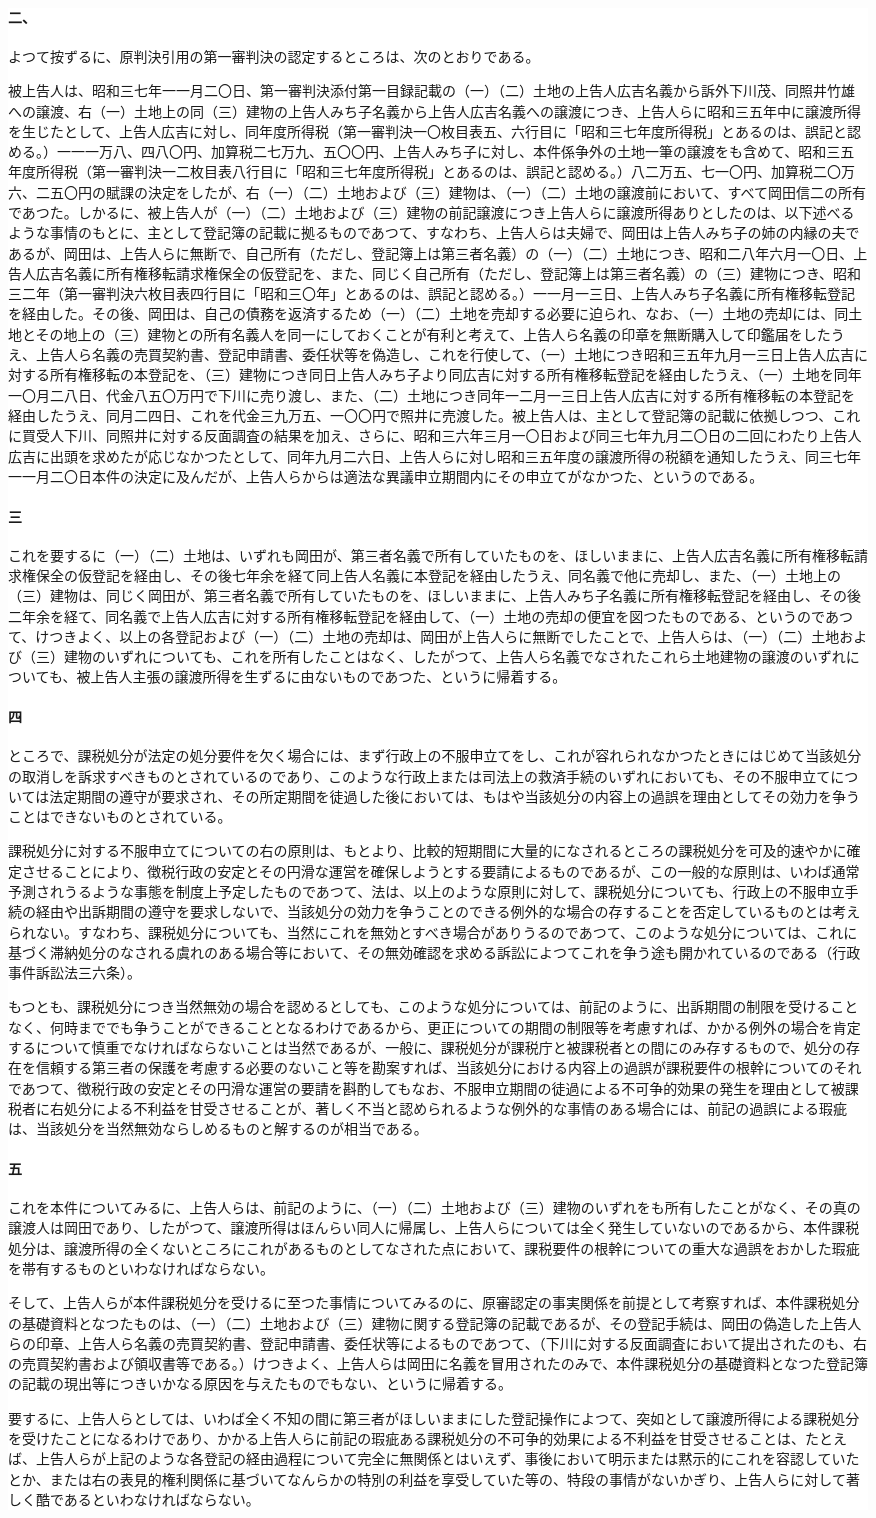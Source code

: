 #### 二、

よつて按ずるに、原判決引用の第一審判決の認定するところは、次のとおりである。

被上告人は、昭和三七年一一月二〇日、第一審判決添付第一目録記載の（一）（二）土地の上告人広吉名義から訴外下川茂、同照井竹雄への譲渡、右（一）土地上の同（三）建物の上告人みち子名義から上告人広吉名義への譲渡につき、上告人らに昭和三五年中に譲渡所得を生じたとして、上告人広吉に対し、同年度所得税（第一審判決一〇枚目表五、六行目に「昭和三七年度所得税」とあるのは、誤記と認める。）一一一万八、四八〇円、加算税二七万九、五〇〇円、上告人みち子に対し、本件係争外の土地一筆の譲渡をも含めて、昭和三五年度所得税（第一審判決一二枚目表八行目に「昭和三七年度所得税」とあるのは、誤記と認める。）八二万五、七一〇円、加算税二〇万六、二五〇円の賦課の決定をしたが、右（一）（二）土地および（三）建物は、（一）（二）土地の譲渡前において、すべて岡田信二の所有であつた。しかるに、被上告人が（一）（二）土地および（三）建物の前記譲渡につき上告人らに譲渡所得ありとしたのは、以下述べるような事情のもとに、主として登記簿の記載に拠るものであつて、すなわち、上告人らは夫婦で、岡田は上告人みち子の姉の内縁の夫であるが、岡田は、上告人らに無断で、自己所有（ただし、登記簿上は第三者名義）の（一）（二）土地につき、昭和二八年六月一〇日、上告人広吉名義に所有権移転請求権保全の仮登記を、また、同じく自己所有（ただし、登記簿上は第三者名義）の（三）建物につき、昭和三二年（第一審判決六枚目表四行目に「昭和三〇年」とあるのは、誤記と認める。）一一月一三日、上告人みち子名義に所有権移転登記を経由した。その後、岡田は、自己の債務を返済するため（一）（二）土地を売却する必要に迫られ、なお、（一）土地の売却には、同土地とその地上の（三）建物との所有名義人を同一にしておくことが有利と考えて、上告人ら名義の印章を無断購入して印鑑届をしたうえ、上告人ら名義の売買契約書、登記申請書、委任状等を偽造し、これを行使して、（一）土地につき昭和三五年九月一三日上告人広吉に対する所有権移転の本登記を、（三）建物につき同日上告人みち子より同広吉に対する所有権移転登記を経由したうえ、（一）土地を同年一〇月二八日、代金八五〇万円で下川に売り渡し、また、（二）土地につき同年一二月一三日上告人広吉に対する所有権移転の本登記を経由したうえ、同月二四日、これを代金三九万五、一〇〇円で照井に売渡した。被上告人は、主として登記簿の記載に依拠しつつ、これに買受人下川、同照井に対する反面調査の結果を加え、さらに、昭和三六年三月一〇日および同三七年九月二〇日の二回にわたり上告人広吉に出頭を求めたが応じなかつたとして、同年九月二六日、上告人らに対し昭和三五年度の譲渡所得の税額を通知したうえ、同三七年一一月二〇日本件の決定に及んだが、上告人らからは適法な異議申立期間内にその申立てがなかつた、というのである。

#### 三

これを要するに（一）（二）土地は、いずれも岡田が、第三者名義で所有していたものを、ほしいままに、上告人広吉名義に所有権移転請求権保全の仮登記を経由し、その後七年余を経て同上告人名義に本登記を経由したうえ、同名義で他に売却し、また、（一）土地上の（三）建物は、同じく岡田が、第三者名義で所有していたものを、ほしいままに、上告人みち子名義に所有権移転登記を経由し、その後二年余を経て、同名義で上告人広吉に対する所有権移転登記を経由して、（一）土地の売却の便宜を図つたものである、というのであつて、けつきよく、以上の各登記および（一）（二）土地の売却は、岡田が上告人らに無断でしたことで、上告人らは、（一）（二）土地および（三）建物のいずれについても、これを所有したことはなく、したがつて、上告人ら名義でなされたこれら土地建物の譲渡のいずれについても、被上告人主張の譲渡所得を生ずるに由ないものであつた、というに帰着する。

#### 四

ところで、課税処分が法定の処分要件を欠く場合には、まず行政上の不服申立てをし、これが容れられなかつたときにはじめて当該処分の取消しを訴求すべきものとされているのであり、このような行政上または司法上の救済手続のいずれにおいても、その不服申立てについては法定期間の遵守が要求され、その所定期間を徒過した後においては、もはや当該処分の内容上の過誤を理由としてその効力を争うことはできないものとされている。

課税処分に対する不服申立てについての右の原則は、もとより、比較的短期間に大量的になされるところの課税処分を可及的速やかに確定させることにより、徴税行政の安定とその円滑な運営を確保しようとする要請によるものであるが、この一般的な原則は、いわば通常予測されうるような事態を制度上予定したものであつて、法は、以上のような原則に対して、課税処分についても、行政上の不服申立手続の経由や出訴期間の遵守を要求しないで、当該処分の効力を争うことのできる例外的な場合の存することを否定しているものとは考えられない。すなわち、課税処分についても、当然にこれを無効とすべき場合がありうるのであつて、このような処分については、これに基づく滞納処分のなされる虞れのある場合等において、その無効確認を求める訴訟によつてこれを争う途も開かれているのである（行政事件訴訟法三六条）。

もつとも、課税処分につき当然無効の場合を認めるとしても、このような処分については、前記のように、出訴期間の制限を受けることなく、何時まででも争うことができることとなるわけであるから、更正についての期間の制限等を考慮すれば、かかる例外の場合を肯定するについて慎重でなければならないことは当然であるが、一般に、課税処分が課税庁と被課税者との間にのみ存するもので、処分の存在を信頼する第三者の保護を考慮する必要のないこと等を勘案すれば、当該処分における内容上の過誤が課税要件の根幹についてのそれであつて、徴税行政の安定とその円滑な運営の要請を斟酌してもなお、不服申立期間の徒過による不可争的効果の発生を理由として被課税者に右処分による不利益を甘受させることが、著しく不当と認められるような例外的な事情のある場合には、前記の過誤による瑕疵は、当該処分を当然無効ならしめるものと解するのが相当である。

#### 五

これを本件についてみるに、上告人らは、前記のように、（一）（二）土地および（三）建物のいずれをも所有したことがなく、その真の譲渡人は岡田であり、したがつて、譲渡所得はほんらい同人に帰属し、上告人らについては全く発生していないのであるから、本件課税処分は、譲渡所得の全くないところにこれがあるものとしてなされた点において、課税要件の根幹についての重大な過誤をおかした瑕疵を帯有するものといわなければならない。

そして、上告人らが本件課税処分を受けるに至つた事情についてみるのに、原審認定の事実関係を前提として考察すれば、本件課税処分の基礎資料となつたものは、（一）（二）土地および（三）建物に関する登記簿の記載であるが、その登記手続は、岡田の偽造した上告人らの印章、上告人ら名義の売買契約書、登記申請書、委任状等によるものであつて、（下川に対する反面調査において提出されたのも、右の売買契約書および領収書等である。）けつきよく、上告人らは岡田に名義を冒用されたのみで、本件課税処分の基礎資料となつた登記簿の記載の現出等につきいかなる原因を与えたものでもない、というに帰着する。

要するに、上告人らとしては、いわば全く不知の間に第三者がほしいままにした登記操作によつて、突如として譲渡所得による課税処分を受けたことになるわけであり、かかる上告人らに前記の瑕疵ある課税処分の不可争的効果による不利益を甘受させることは、たとえば、上告人らが上記のような各登記の経由過程について完全に無関係とはいえず、事後において明示または黙示的にこれを容認していたとか、または右の表見的権利関係に基づいてなんらかの特別の利益を享受していた等の、特段の事情がないかぎり、上告人らに対して著しく酷であるといわなければならない。
